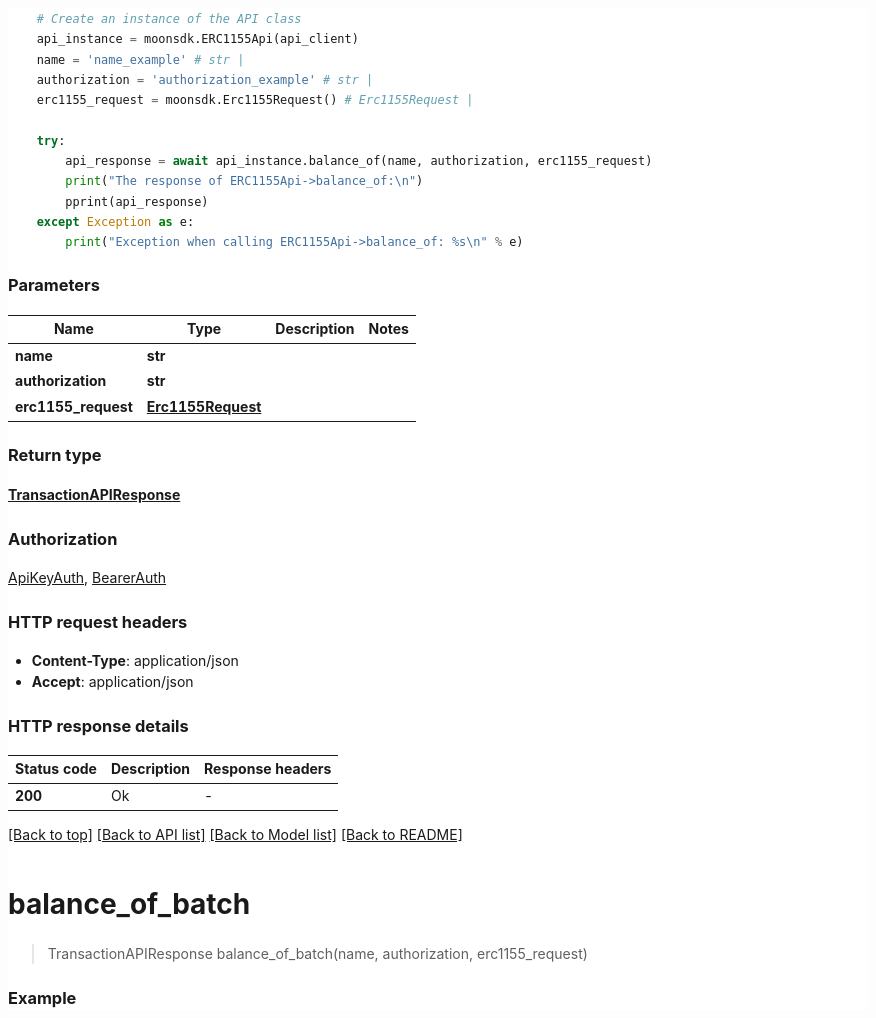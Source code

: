 ```python
    # Create an instance of the API class
    api_instance = moonsdk.ERC1155Api(api_client)
    name = 'name_example' # str | 
    authorization = 'authorization_example' # str | 
    erc1155_request = moonsdk.Erc1155Request() # Erc1155Request | 

    try:
        api_response = await api_instance.balance_of(name, authorization, erc1155_request)
        print("The response of ERC1155Api->balance_of:\n")
        pprint(api_response)
    except Exception as e:
        print("Exception when calling ERC1155Api->balance_of: %s\n" % e)
```



### Parameters


Name | Type | Description  | Notes
------------- | ------------- | ------------- | -------------
 **name** | **str**|  | 
 **authorization** | **str**|  | 
 **erc1155_request** | [**Erc1155Request**](Erc1155Request.md)|  | 

### Return type

[**TransactionAPIResponse**](TransactionAPIResponse.md)

### Authorization

[ApiKeyAuth](../README.md#ApiKeyAuth), [BearerAuth](../README.md#BearerAuth)

### HTTP request headers

 - **Content-Type**: application/json
 - **Accept**: application/json

### HTTP response details

| Status code | Description | Response headers |
|-------------|-------------|------------------|
**200** | Ok |  -  |

[[Back to top]](#) [[Back to API list]](../README.md#documentation-for-api-endpoints) [[Back to Model list]](../README.md#documentation-for-models) [[Back to README]](../README.md)

# **balance_of_batch**
> TransactionAPIResponse balance_of_batch(name, authorization, erc1155_request)



### Example
